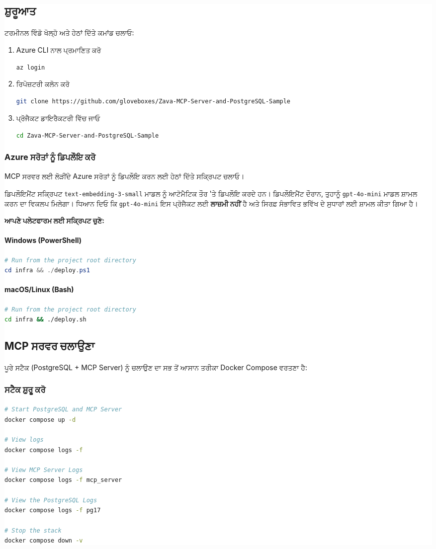 ## ਸ਼ੁਰੂਆਤ

ਟਰਮੀਨਲ ਵਿੰਡੋ ਖੋਲ੍ਹੋ ਅਤੇ ਹੇਠਾਂ ਦਿੱਤੇ ਕਮਾਂਡ ਚਲਾਓ:

1. Azure CLI ਨਾਲ ਪ੍ਰਮਾਣਿਤ ਕਰੋ

    ```bash
    az login
    ```

2. ਰਿਪੋਜ਼ਟਰੀ ਕਲੋਨ ਕਰੋ

    ```bash
    git clone https://github.com/gloveboxes/Zava-MCP-Server-and-PostgreSQL-Sample
    ```

3. ਪ੍ਰੋਜੈਕਟ ਡਾਇਰੈਕਟਰੀ ਵਿੱਚ ਜਾਓ

    ```bash
    cd Zava-MCP-Server-and-PostgreSQL-Sample
    ```

### Azure ਸਰੋਤਾਂ ਨੂੰ ਡਿਪਲੌਇ ਕਰੋ

MCP ਸਰਵਰ ਲਈ ਲੋੜੀਂਦੇ Azure ਸਰੋਤਾਂ ਨੂੰ ਡਿਪਲੌਇ ਕਰਨ ਲਈ ਹੇਠਾਂ ਦਿੱਤੇ ਸਕ੍ਰਿਪਟ ਚਲਾਓ।

ਡਿਪਲੌਇਮੈਂਟ ਸਕ੍ਰਿਪਟ `text-embedding-3-small` ਮਾਡਲ ਨੂੰ ਆਟੋਮੈਟਿਕ ਤੌਰ 'ਤੇ ਡਿਪਲੌਇ ਕਰਦੇ ਹਨ। ਡਿਪਲੌਇਮੈਂਟ ਦੌਰਾਨ, ਤੁਹਾਨੂੰ `gpt-4o-mini` ਮਾਡਲ ਸ਼ਾਮਲ ਕਰਨ ਦਾ ਵਿਕਲਪ ਮਿਲੇਗਾ। ਧਿਆਨ ਦਿਓ ਕਿ `gpt-4o-mini` ਇਸ ਪ੍ਰੋਜੈਕਟ ਲਈ **ਲਾਜ਼ਮੀ ਨਹੀਂ** ਹੈ ਅਤੇ ਸਿਰਫ਼ ਸੰਭਾਵਿਤ ਭਵਿੱਖ ਦੇ ਸੁਧਾਰਾਂ ਲਈ ਸ਼ਾਮਲ ਕੀਤਾ ਗਿਆ ਹੈ।

**ਆਪਣੇ ਪਲੇਟਫਾਰਮ ਲਈ ਸਕ੍ਰਿਪਟ ਚੁਣੋ:**

#### Windows (PowerShell)

```powershell
# Run from the project root directory
cd infra && ./deploy.ps1
```

#### macOS/Linux (Bash)

```bash
# Run from the project root directory
cd infra && ./deploy.sh
```

## MCP ਸਰਵਰ ਚਲਾਉਣਾ

ਪੂਰੇ ਸਟੈਕ (PostgreSQL + MCP Server) ਨੂੰ ਚਲਾਉਣ ਦਾ ਸਭ ਤੋਂ ਆਸਾਨ ਤਰੀਕਾ Docker Compose ਵਰਤਣਾ ਹੈ:

### ਸਟੈਕ ਸ਼ੁਰੂ ਕਰੋ

```bash
# Start PostgreSQL and MCP Server
docker compose up -d

# View logs
docker compose logs -f

# View MCP Server Logs
docker compose logs -f mcp_server

# View the PostgreSQL Logs
docker compose logs -f pg17

# Stop the stack
docker compose down -v
```
